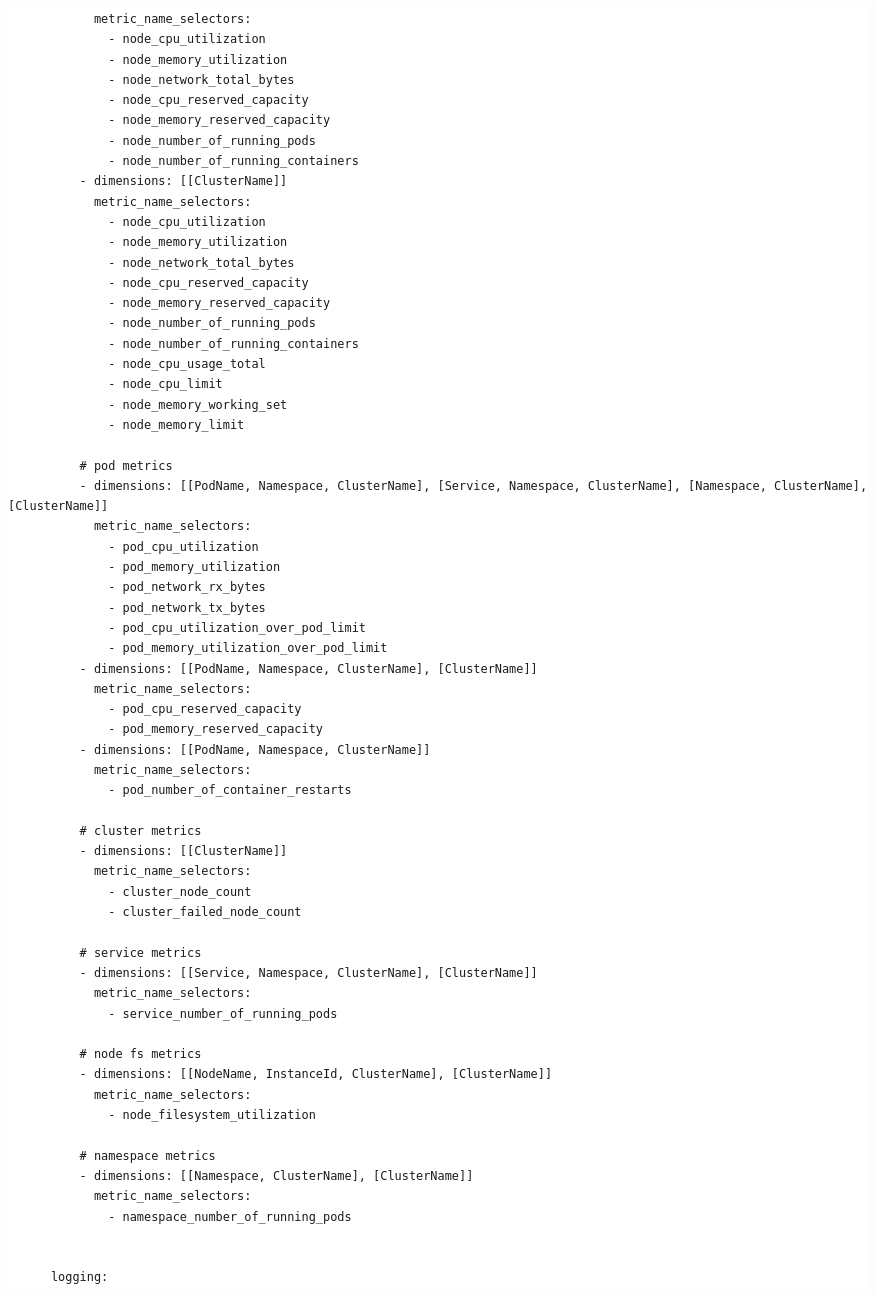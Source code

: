 ```
            metric_name_selectors:
              - node_cpu_utilization
              - node_memory_utilization
              - node_network_total_bytes
              - node_cpu_reserved_capacity
              - node_memory_reserved_capacity
              - node_number_of_running_pods
              - node_number_of_running_containers
          - dimensions: [[ClusterName]]
            metric_name_selectors:
              - node_cpu_utilization
              - node_memory_utilization
              - node_network_total_bytes
              - node_cpu_reserved_capacity
              - node_memory_reserved_capacity
              - node_number_of_running_pods
              - node_number_of_running_containers
              - node_cpu_usage_total
              - node_cpu_limit
              - node_memory_working_set
              - node_memory_limit

          # pod metrics
          - dimensions: [[PodName, Namespace, ClusterName], [Service, Namespace, ClusterName], [Namespace, ClusterName], [ClusterName]]
            metric_name_selectors:
              - pod_cpu_utilization
              - pod_memory_utilization
              - pod_network_rx_bytes
              - pod_network_tx_bytes
              - pod_cpu_utilization_over_pod_limit
              - pod_memory_utilization_over_pod_limit
          - dimensions: [[PodName, Namespace, ClusterName], [ClusterName]]
            metric_name_selectors:
              - pod_cpu_reserved_capacity
              - pod_memory_reserved_capacity
          - dimensions: [[PodName, Namespace, ClusterName]]
            metric_name_selectors:
              - pod_number_of_container_restarts

          # cluster metrics
          - dimensions: [[ClusterName]]
            metric_name_selectors:
              - cluster_node_count
              - cluster_failed_node_count

          # service metrics
          - dimensions: [[Service, Namespace, ClusterName], [ClusterName]]
            metric_name_selectors:
              - service_number_of_running_pods

          # node fs metrics
          - dimensions: [[NodeName, InstanceId, ClusterName], [ClusterName]]
            metric_name_selectors:
              - node_filesystem_utilization

          # namespace metrics
          - dimensions: [[Namespace, ClusterName], [ClusterName]]
            metric_name_selectors:
              - namespace_number_of_running_pods


      logging:
```

[beta]: https://github.com/open-telemetry/opentelemetry-collector#beta
[contrib]: https://github.com/open-telemetry/opentelemetry-collector-releases/tree/main/distributions/otelcol-contrib